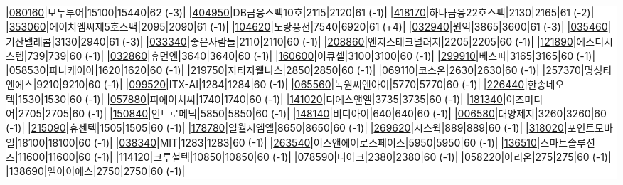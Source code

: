 |[080160](https://finance.daum.net/quotes/A080160)|모두투어|15100|15440|62 (-3)|
|[404950](https://finance.daum.net/quotes/A404950)|DB금융스팩10호|2115|2120|61 (-1)|
|[418170](https://finance.daum.net/quotes/A418170)|하나금융22호스팩|2130|2165|61 (-2)|
|[353060](https://finance.daum.net/quotes/A353060)|에이치엠씨제5호스팩|2095|2090|61 (-1)|
|[104620](https://finance.daum.net/quotes/A104620)|노랑풍선|7540|6920|61 (+4)|
|[032940](https://finance.daum.net/quotes/A032940)|원익|3865|3600|61 (-3)|
|[035460](https://finance.daum.net/quotes/A035460)|기산텔레콤|3130|2940|61 (-3)|
|[033340](https://finance.daum.net/quotes/A033340)|좋은사람들|2110|2110|60 (-1)|
|[208860](https://finance.daum.net/quotes/A208860)|엔지스테크널러지|2205|2205|60 (-1)|
|[121890](https://finance.daum.net/quotes/A121890)|에스디시스템|739|739|60 (-1)|
|[032860](https://finance.daum.net/quotes/A032860)|휴먼엔|3640|3640|60 (-1)|
|[160600](https://finance.daum.net/quotes/A160600)|이큐셀|3100|3100|60 (-1)|
|[299910](https://finance.daum.net/quotes/A299910)|베스파|3165|3165|60 (-1)|
|[058530](https://finance.daum.net/quotes/A058530)|파나케이아|1620|1620|60 (-1)|
|[219750](https://finance.daum.net/quotes/A219750)|지티지웰니스|2850|2850|60 (-1)|
|[069110](https://finance.daum.net/quotes/A069110)|코스온|2630|2630|60 (-1)|
|[257370](https://finance.daum.net/quotes/A257370)|명성티엔에스|9210|9210|60 (-1)|
|[099520](https://finance.daum.net/quotes/A099520)|ITX-AI|1284|1284|60 (-1)|
|[065560](https://finance.daum.net/quotes/A065560)|녹원씨엔아이|5770|5770|60 (-1)|
|[226440](https://finance.daum.net/quotes/A226440)|한송네오텍|1530|1530|60 (-1)|
|[057880](https://finance.daum.net/quotes/A057880)|피에이치씨|1740|1740|60 (-1)|
|[141020](https://finance.daum.net/quotes/A141020)|디에스앤엘|3735|3735|60 (-1)|
|[181340](https://finance.daum.net/quotes/A181340)|이즈미디어|2705|2705|60 (-1)|
|[150840](https://finance.daum.net/quotes/A150840)|인트로메딕|5850|5850|60 (-1)|
|[148140](https://finance.daum.net/quotes/A148140)|비디아이|640|640|60 (-1)|
|[006580](https://finance.daum.net/quotes/A006580)|대양제지|3260|3260|60 (-1)|
|[215090](https://finance.daum.net/quotes/A215090)|휴센텍|1505|1505|60 (-1)|
|[178780](https://finance.daum.net/quotes/A178780)|일월지엠엘|8650|8650|60 (-1)|
|[269620](https://finance.daum.net/quotes/A269620)|시스웍|889|889|60 (-1)|
|[318020](https://finance.daum.net/quotes/A318020)|포인트모바일|18100|18100|60 (-1)|
|[038340](https://finance.daum.net/quotes/A038340)|MIT|1283|1283|60 (-1)|
|[263540](https://finance.daum.net/quotes/A263540)|어스앤에어로스페이스|5950|5950|60 (-1)|
|[136510](https://finance.daum.net/quotes/A136510)|스마트솔루션즈|11600|11600|60 (-1)|
|[114120](https://finance.daum.net/quotes/A114120)|크루셜텍|10850|10850|60 (-1)|
|[078590](https://finance.daum.net/quotes/A078590)|디아크|2380|2380|60 (-1)|
|[058220](https://finance.daum.net/quotes/A058220)|아리온|275|275|60 (-1)|
|[138690](https://finance.daum.net/quotes/A138690)|엘아이에스|2750|2750|60 (-1)|